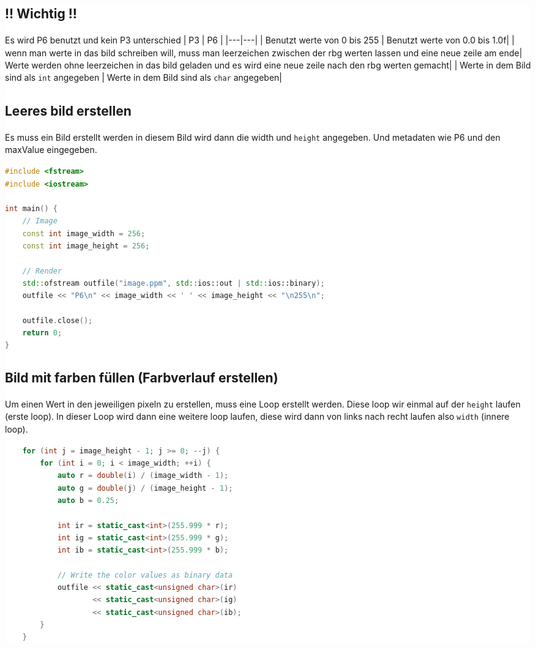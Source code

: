 ## !! Wichtig !!
Es wird P6 benutzt und kein P3
unterschied 
| P3 | P6 |
|---|---|
| Benutzt werte von 0 bis 255 | Benutzt werte von 0.0 bis 1.0f|
| wenn man werte in das bild schreiben will, muss man leerzeichen zwischen der rbg werten lassen und eine neue zeile am ende| Werte werden ohne leerzeichen in das bild geladen und es wird eine neue zeile nach den rbg werten gemacht|
| Werte in dem Bild sind als `int` angegeben | Werte in dem Bild sind als `char` angegeben|


## Leeres bild erstellen
Es muss ein Bild erstellt werden in diesem Bild wird dann die width und `height` angegeben. Und metadaten wie P6 und den maxValue eingegeben.

```C++
#include <fstream>
#include <iostream>

int main() {
    // Image
    const int image_width = 256;
    const int image_height = 256;

    // Render
    std::ofstream outfile("image.ppm", std::ios::out | std::ios::binary);
    outfile << "P6\n" << image_width << ' ' << image_height << "\n255\n";

    outfile.close();
    return 0;
}
```

## Bild mit farben füllen (Farbverlauf erstellen)
Um einen Wert in den jeweiligen pixeln zu erstellen, muss eine Loop erstellt werden. Diese loop wir einmal auf der `height` laufen (erste loop). In dieser Loop wird dann eine weitere loop laufen, diese wird dann von links nach recht laufen also `width` (innere loop).

```c++
    for (int j = image_height - 1; j >= 0; --j) {
        for (int i = 0; i < image_width; ++i) {
            auto r = double(i) / (image_width - 1);
            auto g = double(j) / (image_height - 1);
            auto b = 0.25;

            int ir = static_cast<int>(255.999 * r);
            int ig = static_cast<int>(255.999 * g);
            int ib = static_cast<int>(255.999 * b);

            // Write the color values as binary data
            outfile << static_cast<unsigned char>(ir)
                    << static_cast<unsigned char>(ig)
                    << static_cast<unsigned char>(ib);
        }
    }

```
